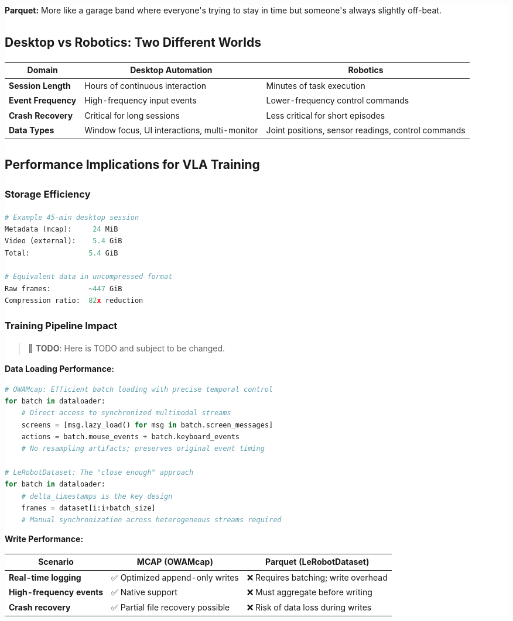 **Parquet:** More like a garage band where everyone's trying to stay in time but someone's always slightly off-beat.

## Desktop vs Robotics: Two Different Worlds

| Domain | **Desktop Automation** | **Robotics** |
|--------|----------------------|--------------|
| **Session Length** | Hours of continuous interaction | Minutes of task execution |
| **Event Frequency** | High-frequency input events | Lower-frequency control commands |
| **Crash Recovery** | Critical for long sessions | Less critical for short episodes |
| **Data Types** | Window focus, UI interactions, multi-monitor | Joint positions, sensor readings, control commands |

## Performance Implications for VLA Training

### Storage Efficiency

```python
# Example 45-min desktop session
Metadata (mcap):     24 MiB
Video (external):    5.4 GiB
Total:              5.4 GiB

# Equivalent data in uncompressed format
Raw frames:         ~447 GiB
Compression ratio:  82x reduction
```

### Training Pipeline Impact

> 🚧 **TODO**: Here is TODO and subject to be changed.

**Data Loading Performance:**
```python
# OWAMcap: Efficient batch loading with precise temporal control
for batch in dataloader:
    # Direct access to synchronized multimodal streams
    screens = [msg.lazy_load() for msg in batch.screen_messages]
    actions = batch.mouse_events + batch.keyboard_events
    # No resampling artifacts; preserves original event timing

# LeRobotDataset: The "close enough" approach
for batch in dataloader:
    # delta_timestamps is the key design
    frames = dataset[i:i+batch_size]
    # Manual synchronization across heterogeneous streams required
```

**Write Performance:**

| Scenario | **MCAP (OWAMcap)** | **Parquet (LeRobotDataset)** |
|----------|-------------------|-------------------------------|
| **Real-time logging** | ✅ Optimized append-only writes | ❌ Requires batching; write overhead |
| **High-frequency events** | ✅ Native support | ❌ Must aggregate before writing |
| **Crash recovery** | ✅ Partial file recovery possible | ❌ Risk of data loss during writes |

